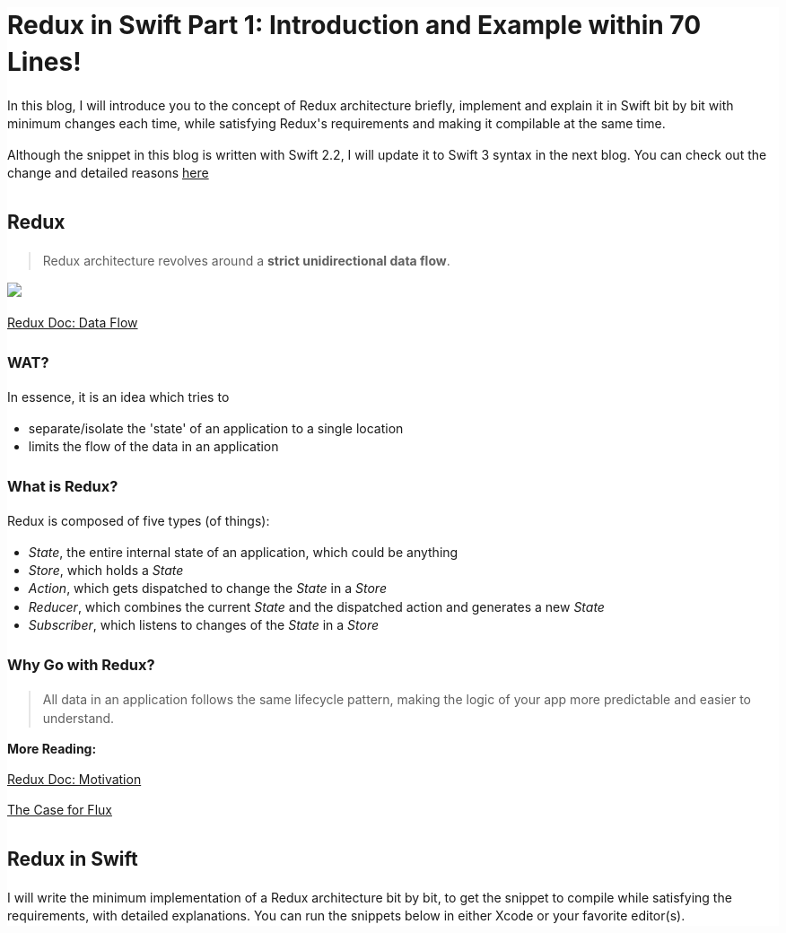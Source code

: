 # Redux in Swift Part 1: Introduction and Example within 70 Lines!

In this blog, I will introduce you to the concept of Redux architecture briefly, implement and explain it in Swift bit by bit with minimum changes each time, while satisfying Redux's requirements and making it compilable at the same time.

Although the snippet in this blog is written with Swift 2.2, I will update it to Swift 3 syntax in the next blog.
You can check out the change and detailed reasons [here](https://github.com/NicholasTD07/TTTTT/commit/d826f7f61afbed13d4c6da301f63e886d40163a8)

## Redux 

> Redux architecture revolves around a **strict unidirectional data flow**.

![](https://www.dropbox.com/s/51evjhxw35t59x2/Redux.png?raw=1)

[Redux Doc: Data Flow](http://redux.js.org/docs/basics/DataFlow.html)

### WAT?

In essence, it is an idea which tries to

- separate/isolate the 'state' of an application to a single location
- limits the flow of the data in an application

### What is Redux?

Redux is composed of five types (of things):

- *State*, the entire internal state of an application, which could be anything
- *Store*, which holds a *State*
- *Action*, which gets dispatched to change the *State* in a *Store*
- *Reducer*, which combines the current *State* and the dispatched action and generates a new *State*
- *Subscriber*, which listens to changes of the *State* in a *Store*

### Why Go with Redux?

> All data in an application follows the same lifecycle pattern, making the logic of your app more predictable and easier to understand.

**More Reading:**

[Redux Doc: Motivation](http://redux.js.org/docs/introduction/Motivation.html)

[The Case for Flux](https://medium.com/swlh/the-case-for-flux-379b7d1982c6#.ddab5kuhi)

## Redux in Swift

I will write the minimum implementation of a Redux architecture bit by bit, to get the snippet to compile while satisfying the requirements, with detailed explanations. You can run the snippets below in either Xcode or your favorite editor(s).
